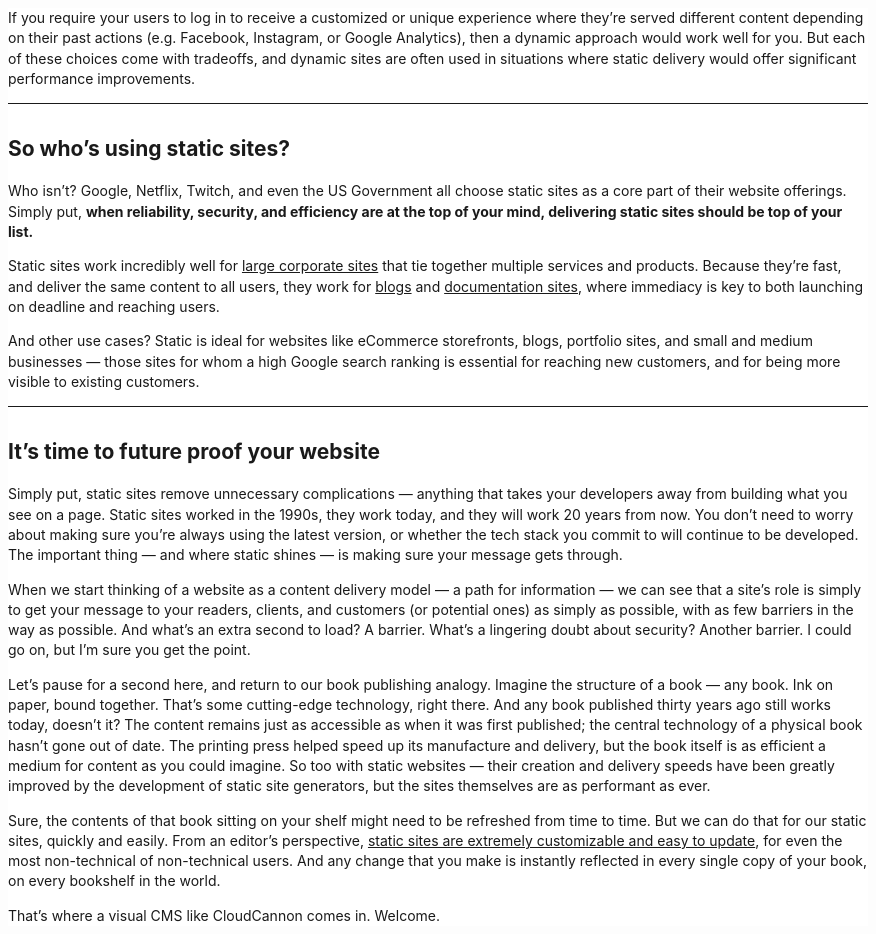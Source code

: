 If you require your users to log in to receive a customized or unique experience where they’re served different content depending on their past actions (e.g. Facebook, Instagram, or Google Analytics), then a dynamic approach would work well for you. But each of these choices come with tradeoffs, and dynamic sites are often used in situations where static delivery would offer significant performance improvements.

---

## So who’s using static sites?

Who isn’t? Google, Netflix, Twitch, and even the US Government all choose static sites as a core part of their website offerings. Simply put, **when reliability, security, and efficiency are at the top of your mind, delivering static sites should be top of your list.**

Static sites work incredibly well for [large corporate sites](https://www.papercut.com/) that tie together multiple services and products. Because they’re fast, and deliver the same content to all users, they work for [blogs](https://blog.twitch.tv/) and [documentation sites](https://www.kubeflow.org/), where immediacy is key to both launching on deadline and reaching users.

And other use cases? Static is ideal for websites like eCommerce storefronts, blogs, portfolio sites, and small and medium businesses — those sites for whom a high Google search ranking is essential for reaching new customers, and for being more visible to existing customers.

---

## It’s time to future proof your website

Simply put, static sites remove unnecessary complications — anything that takes your developers away from building what you see on a page. Static sites worked in the 1990s, they work today, and they will work 20 years from now. You don’t need to worry about making sure you’re always using the latest version, or whether the tech stack you commit to will continue to be developed. The important thing — and where static shines — is making sure your message gets through.

When we start thinking of a website as a content delivery model — a path for information — we can see that a site’s role is simply to get your message to your readers, clients, and customers (or potential ones) as simply as possible, with as few barriers in the way as possible. And what’s an extra second to load? A barrier. What’s a lingering doubt about security? Another barrier. I could go on, but I’m sure you get the point.

Let’s pause for a second here, and return to our book publishing analogy. Imagine the structure of a book — any book. Ink on paper, bound together. That’s some cutting-edge technology, right there. And any book published thirty years ago still works today, doesn’t it? The content remains just as accessible as when it was first published; the central technology of a physical book hasn’t gone out of date. The printing press helped speed up its manufacture and delivery, but the book itself is as efficient a medium for content as you could imagine. So too with static websites — their creation and delivery speeds have been greatly improved by the development of static site generators, but the sites themselves are as performant as ever.

Sure, the contents of that book sitting on your shelf might need to be refreshed from time to time. But we can do that for our static sites, quickly and easily. From an editor’s perspective, [static sites are extremely customizable and easy to update](https://cloudcannon.com/features/visual-editing/), for even the most non-technical of non-technical users. And any change that you make is instantly reflected in every single copy of your book, on every bookshelf in the world.

That’s where a visual CMS like CloudCannon comes in. Welcome.